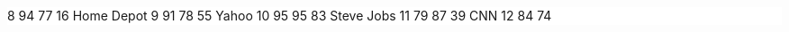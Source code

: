 <td style="text-align:center;">8</td>

</tr>

<tr>

<td style="text-align:center;">94</td>

<td style="text-align:center;">77</td>

<td style="text-align:center;">16</td>

<td style="text-align:center;">Home Depot</td>

<td style="text-align:center;">9</td>

</tr>

<tr>

<td style="text-align:center;">91</td>

<td style="text-align:center;">78</td>

<td style="text-align:center;">55</td>

<td style="text-align:center;">Yahoo</td>

<td style="text-align:center;">10</td>

</tr>

<tr>

<td style="text-align:center;">95</td>

<td style="text-align:center;">95</td>

<td style="text-align:center;">83</td>

<td style="text-align:center;">Steve Jobs</td>

<td style="text-align:center;">11</td>

</tr>

<tr>

<td style="text-align:center;">79</td>

<td style="text-align:center;">87</td>

<td style="text-align:center;">39</td>

<td style="text-align:center;">CNN</td>

<td style="text-align:center;">12</td>

</tr>

<tr>

<td style="text-align:center;">84</td>

<td style="text-align:center;">74</td>
